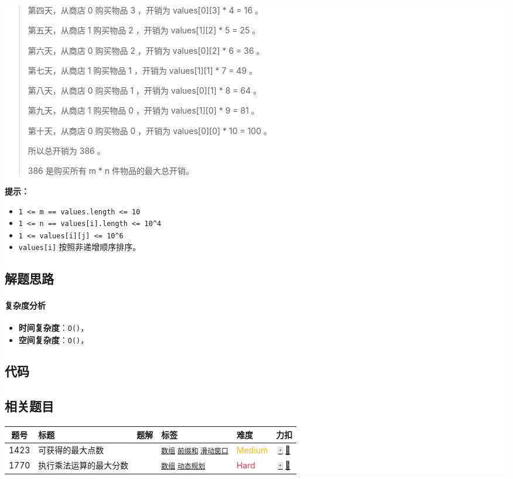 > 
> 第四天，从商店 0 购买物品 3 ，开销为 values[0][3] * 4 = 16 。
> 
> 第五天，从商店 1 购买物品 2 ，开销为 values[1][2] * 5 = 25 。
> 
> 第六天，从商店 0 购买物品 2 ，开销为 values[0][2] * 6 = 36 。
> 
> 第七天，从商店 1 购买物品 1 ，开销为 values[1][1] * 7 = 49 。
> 
> 第八天，从商店 0 购买物品 1 ，开销为 values[0][1] * 8 = 64 。
> 
> 第九天，从商店 1 购买物品 0 ，开销为 values[1][0] * 9 = 81 。
> 
> 第十天，从商店 0 购买物品 0 ，开销为 values[0][0] * 10 = 100 。
> 
> 所以总开销为 386 。
> 
> 386 是购买所有 m * n 件物品的最大总开销。
> 
> 



**提示：**

  * `1 <= m == values.length <= 10`
  * `1 <= n == values[i].length <= 10^4`
  * `1 <= values[i][j] <= 10^6`
  * `values[i]` 按照非递增顺序排序。


## 解题思路

#### 复杂度分析

- **时间复杂度**：`O()`，
- **空间复杂度**：`O()`，

## 代码

```javascript

```

## 相关题目


| 题号 | 标题 | 题解 | 标签 | 难度 | 力扣 |
| :------: | :------ | :------: | :------ | :------ | :------: |
| 1423 | 可获得的最大点数 |  |  [`数组`](/tag/array.md) [`前缀和`](/tag/prefix-sum.md) [`滑动窗口`](/tag/sliding-window.md) | <font color=#ffb800>Medium</font> | [🀄️](https://leetcode.cn/problems/maximum-points-you-can-obtain-from-cards) [🔗](https://leetcode.com/problems/maximum-points-you-can-obtain-from-cards) |
| 1770 | 执行乘法运算的最大分数 |  |  [`数组`](/tag/array.md) [`动态规划`](/tag/dynamic-programming.md) | <font color=#ff334b>Hard</font> | [🀄️](https://leetcode.cn/problems/maximum-score-from-performing-multiplication-operations) [🔗](https://leetcode.com/problems/maximum-score-from-performing-multiplication-operations) |
